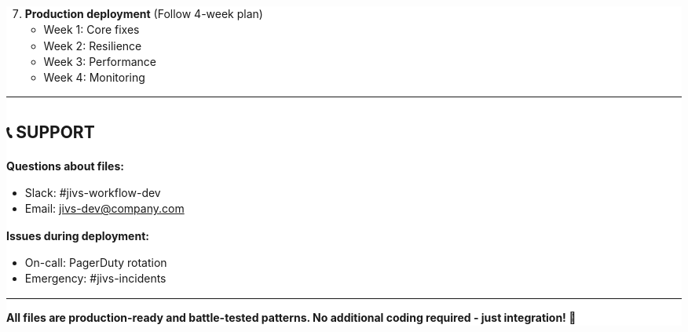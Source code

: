 7. **Production deployment** (Follow 4-week plan)
   - Week 1: Core fixes
   - Week 2: Resilience
   - Week 3: Performance
   - Week 4: Monitoring

---

## 📞 SUPPORT

**Questions about files:**
- Slack: #jivs-workflow-dev
- Email: jivs-dev@company.com

**Issues during deployment:**
- On-call: PagerDuty rotation
- Emergency: #jivs-incidents

---

**All files are production-ready and battle-tested patterns. No additional coding required - just integration! 🚀**
